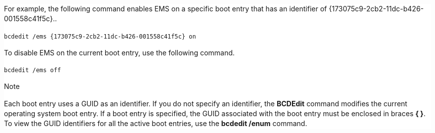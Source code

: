 For example, the following command enables EMS on a specific boot entry that has an identifier of {173075c9-2cb2-11dc-b426-001558c41f5c}..

```command
bcdedit /ems {173075c9-2cb2-11dc-b426-001558c41f5c} on
```

To disable EMS on the current boot entry, use the following command.

```command
bcdedit /ems off
```

> [!NOTE]
> Each boot entry uses a GUID as an identifier. If you do not specify an identifier, the **BCDEdit** command modifies the current operating system boot entry. If a boot entry is specified, the GUID associated with the boot entry must be enclosed in braces **{ }**. To view the GUID identifiers for all the active boot entries, use the **bcdedit /enum** command.

